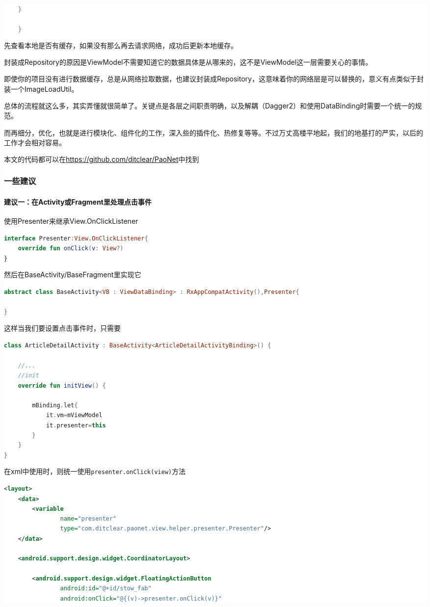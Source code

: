 ```kotlin
    }
  
    }
```

先查看本地是否有缓存，如果没有那么再去请求网络，成功后更新本地缓存。

封装成Repository的原因是ViewModel不需要知道它的数据具体是从哪来的，这不是ViewModel这一层需要关心的事情。

即使你的项目没有进行数据缓存，总是从网络拉取数据，也建议封装成Repository，这意味着你的网络层是可以替换的，意义有点类似于封装一个ImageLoadUtil。

总体的流程就这么多，其实弄懂就很简单了。关键点是各层之间职责明确，以及解耦（Dagger2）和使用DataBinding时需要一个统一的规范。

而再细分，优化，也就是进行模块化、组件化的工作，深入些的插件化、热修复等等。不过万丈高楼平地起，我们的地基打的严实，以后的工作才会相对容易。

本文的代码都可以在<https://github.com/ditclear/PaoNet>中找到

### 一些建议

#### 建议一：在Activity或Fragment里处理点击事件

使用Presenter来继承View.OnClickListener

```kotlin
interface Presenter:View.OnClickListener{
    override fun onClick(v: View?)
}
```

然后在BaseActivity/BaseFragment里实现它

```kotlin
abstract class BaseActivity<VB : ViewDataBinding> : RxAppCompatActivity(),Presenter{
    
}
```

这样当我们要设置点击事件时，只需要

```kotlin
class ArticleDetailActivity : BaseActivity<ArticleDetailActivityBinding>() {
  
  	//...
 	//init
  	override fun initView() {

        mBinding.let{
            it.vm=mViewModel
          	it.presenter=this
        }
    }
}
```

在xml中使用时，则统一使用`presenter.onClick(view)`方法

```xml
<layout>
	<data>
  		<variable
                name="presenter"
                type="com.ditclear.paonet.view.helper.presenter.Presenter"/>
    </data>
  
  	<android.support.design.widget.CoordinatorLayout>
  		
      	<android.support.design.widget.FloatingActionButton
                android:id="@+id/stow_fab"                                                             				  
                android:onClick="@{(v)->presenter.onClick(v)}"
```
